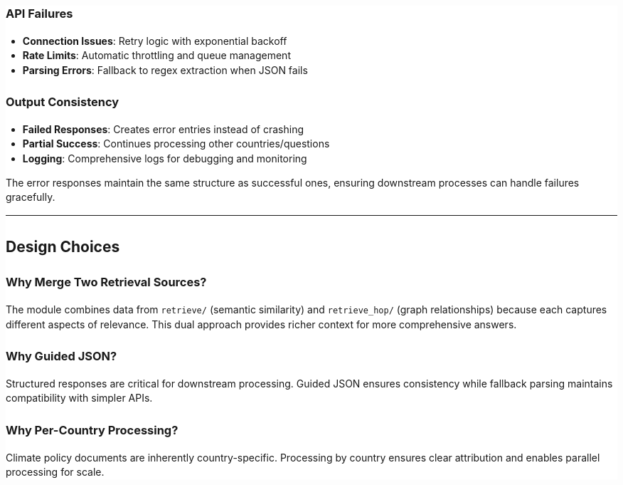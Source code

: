 ### API Failures
- **Connection Issues**: Retry logic with exponential backoff
- **Rate Limits**: Automatic throttling and queue management
- **Parsing Errors**: Fallback to regex extraction when JSON fails

### Output Consistency
- **Failed Responses**: Creates error entries instead of crashing
- **Partial Success**: Continues processing other countries/questions
- **Logging**: Comprehensive logs for debugging and monitoring

The error responses maintain the same structure as successful ones, ensuring downstream processes can handle failures gracefully.

---

## Design Choices

### Why Merge Two Retrieval Sources?
The module combines data from `retrieve/` (semantic similarity) and `retrieve_hop/` (graph relationships) because each captures different aspects of relevance. This dual approach provides richer context for more comprehensive answers.

### Why Guided JSON?
Structured responses are critical for downstream processing. Guided JSON ensures consistency while fallback parsing maintains compatibility with simpler APIs.

### Why Per-Country Processing?
Climate policy documents are inherently country-specific. Processing by country ensures clear attribution and enables parallel processing for scale. 
